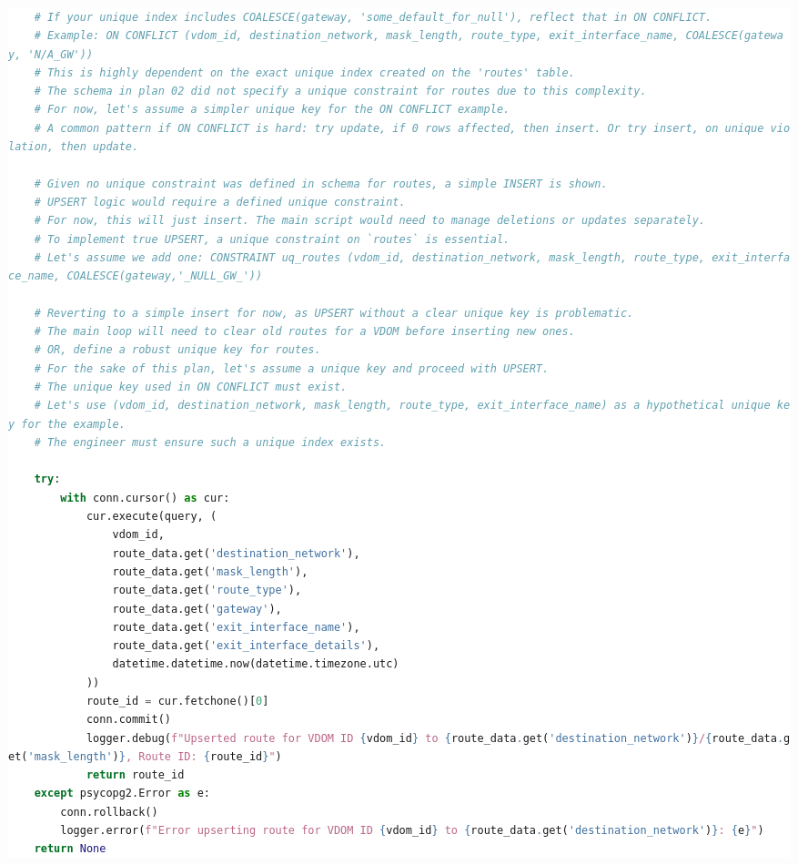 ```python
    # If your unique index includes COALESCE(gateway, 'some_default_for_null'), reflect that in ON CONFLICT.
    # Example: ON CONFLICT (vdom_id, destination_network, mask_length, route_type, exit_interface_name, COALESCE(gateway, 'N/A_GW'))
    # This is highly dependent on the exact unique index created on the 'routes' table.
    # The schema in plan 02 did not specify a unique constraint for routes due to this complexity.
    # For now, let's assume a simpler unique key for the ON CONFLICT example.
    # A common pattern if ON CONFLICT is hard: try update, if 0 rows affected, then insert. Or try insert, on unique violation, then update.

    # Given no unique constraint was defined in schema for routes, a simple INSERT is shown.
    # UPSERT logic would require a defined unique constraint.
    # For now, this will just insert. The main script would need to manage deletions or updates separately.
    # To implement true UPSERT, a unique constraint on `routes` is essential.
    # Let's assume we add one: CONSTRAINT uq_routes (vdom_id, destination_network, mask_length, route_type, exit_interface_name, COALESCE(gateway,'_NULL_GW_'))
    
    # Reverting to a simple insert for now, as UPSERT without a clear unique key is problematic.
    # The main loop will need to clear old routes for a VDOM before inserting new ones.
    # OR, define a robust unique key for routes.
    # For the sake of this plan, let's assume a unique key and proceed with UPSERT.
    # The unique key used in ON CONFLICT must exist.
    # Let's use (vdom_id, destination_network, mask_length, route_type, exit_interface_name) as a hypothetical unique key for the example.
    # The engineer must ensure such a unique index exists.

    try:
        with conn.cursor() as cur:
            cur.execute(query, (
                vdom_id,
                route_data.get('destination_network'),
                route_data.get('mask_length'),
                route_data.get('route_type'),
                route_data.get('gateway'),
                route_data.get('exit_interface_name'),
                route_data.get('exit_interface_details'),
                datetime.datetime.now(datetime.timezone.utc)
            ))
            route_id = cur.fetchone()[0]
            conn.commit()
            logger.debug(f"Upserted route for VDOM ID {vdom_id} to {route_data.get('destination_network')}/{route_data.get('mask_length')}, Route ID: {route_id}")
            return route_id
    except psycopg2.Error as e:
        conn.rollback()
        logger.error(f"Error upserting route for VDOM ID {vdom_id} to {route_data.get('destination_network')}: {e}")
    return None

```
